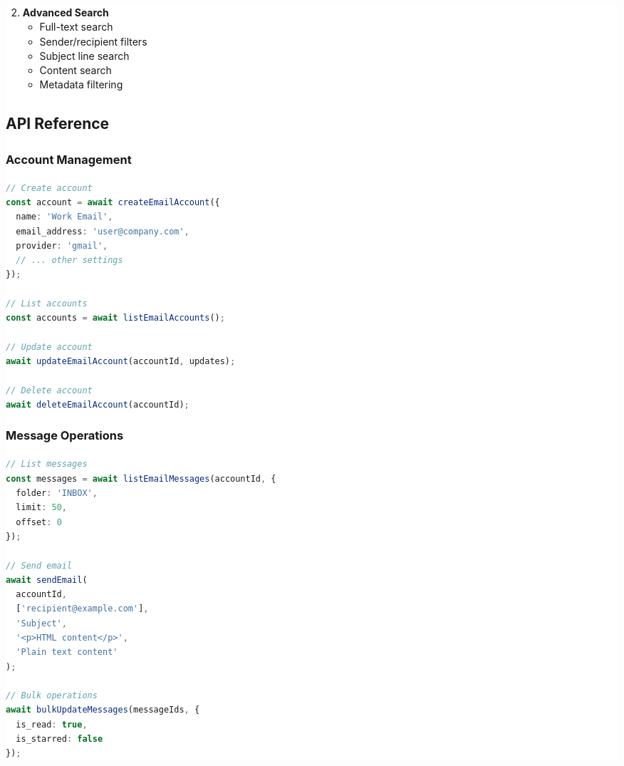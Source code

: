 2. **Advanced Search**
   - Full-text search
   - Sender/recipient filters
   - Subject line search
   - Content search
   - Metadata filtering

## API Reference

### Account Management
```typescript
// Create account
const account = await createEmailAccount({
  name: 'Work Email',
  email_address: 'user@company.com',
  provider: 'gmail',
  // ... other settings
});

// List accounts
const accounts = await listEmailAccounts();

// Update account
await updateEmailAccount(accountId, updates);

// Delete account
await deleteEmailAccount(accountId);
```

### Message Operations
```typescript
// List messages
const messages = await listEmailMessages(accountId, {
  folder: 'INBOX',
  limit: 50,
  offset: 0
});

// Send email
await sendEmail(
  accountId,
  ['recipient@example.com'],
  'Subject',
  '<p>HTML content</p>',
  'Plain text content'
);

// Bulk operations
await bulkUpdateMessages(messageIds, {
  is_read: true,
  is_starred: false
});
```
